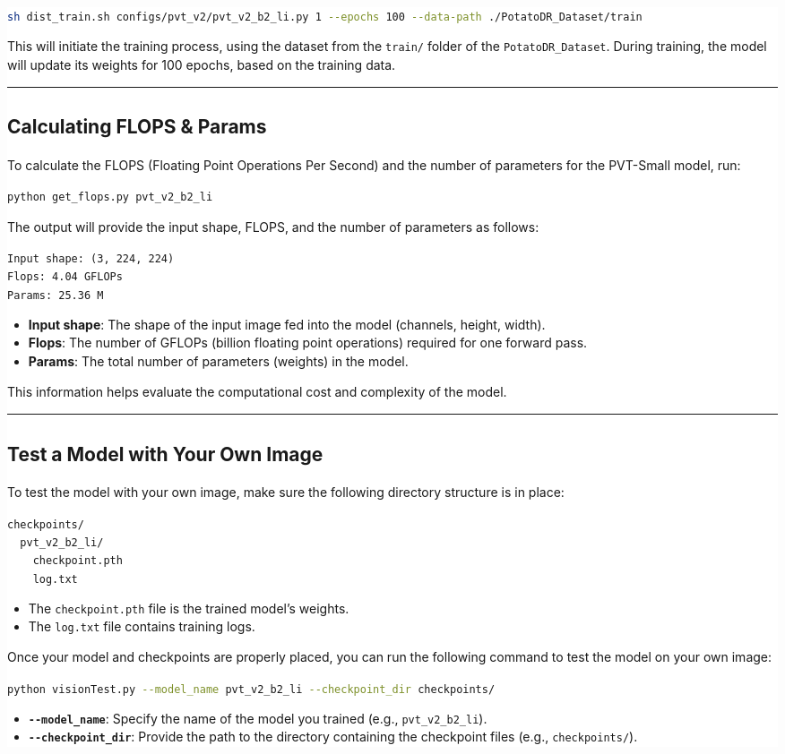 ```bash
sh dist_train.sh configs/pvt_v2/pvt_v2_b2_li.py 1 --epochs 100 --data-path ./PotatoDR_Dataset/train
```

This will initiate the training process, using the dataset from the `train/` folder of the `PotatoDR_Dataset`. During training, the model will update its weights for 100 epochs, based on the training data.

---

## Calculating FLOPS & Params

To calculate the FLOPS (Floating Point Operations Per Second) and the number of parameters for the PVT-Small model, run:

```bash
python get_flops.py pvt_v2_b2_li
```

The output will provide the input shape, FLOPS, and the number of parameters as follows:

```
Input shape: (3, 224, 224)
Flops: 4.04 GFLOPs
Params: 25.36 M
```

- **Input shape**: The shape of the input image fed into the model (channels, height, width).
- **Flops**: The number of GFLOPs (billion floating point operations) required for one forward pass.
- **Params**: The total number of parameters (weights) in the model.

This information helps evaluate the computational cost and complexity of the model.

---

## Test a Model with Your Own Image

To test the model with your own image, make sure the following directory structure is in place:

```
checkpoints/
  pvt_v2_b2_li/
    checkpoint.pth
    log.txt
```

- The `checkpoint.pth` file is the trained model’s weights.
- The `log.txt` file contains training logs.

Once your model and checkpoints are properly placed, you can run the following command to test the model on your own image:

```bash
python visionTest.py --model_name pvt_v2_b2_li --checkpoint_dir checkpoints/
```

- **`--model_name`**: Specify the name of the model you trained (e.g., `pvt_v2_b2_li`).
- **`--checkpoint_dir`**: Provide the path to the directory containing the checkpoint files (e.g., `checkpoints/`).
